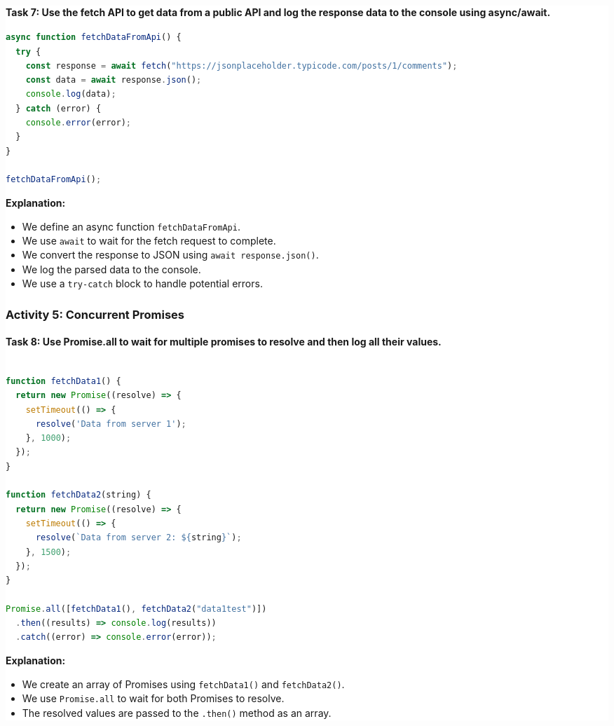 **Task 7: Use the fetch API to get data from a public API and log the response data to the console using async/await.**

```javascript
async function fetchDataFromApi() {
  try {
    const response = await fetch("https://jsonplaceholder.typicode.com/posts/1/comments");
    const data = await response.json();
    console.log(data);
  } catch (error) {
    console.error(error);
  }
}

fetchDataFromApi();
```

**Explanation:**

- We define an async function `fetchDataFromApi`.
- We use `await` to wait for the fetch request to complete.
- We convert the response to JSON using `await response.json()`.
- We log the parsed data to the console.
- We use a `try-catch` block to handle potential errors.

### Activity 5: Concurrent Promises

**Task 8: Use Promise.all to wait for multiple promises to resolve and then log all their values.**

```javascript

function fetchData1() {
  return new Promise((resolve) => {
    setTimeout(() => {
      resolve('Data from server 1');
    }, 1000);
  });
}

function fetchData2(string) {
  return new Promise((resolve) => {
    setTimeout(() => {
      resolve(`Data from server 2: ${string}`);
    }, 1500);
  });
}
 
Promise.all([fetchData1(), fetchData2("data1test")])
  .then((results) => console.log(results))
  .catch((error) => console.error(error));
```

**Explanation:**

- We create an array of Promises using `fetchData1()` and `fetchData2()`.
- We use `Promise.all` to wait for both Promises to resolve.
- The resolved values are passed to the `.then()` method as an array.
